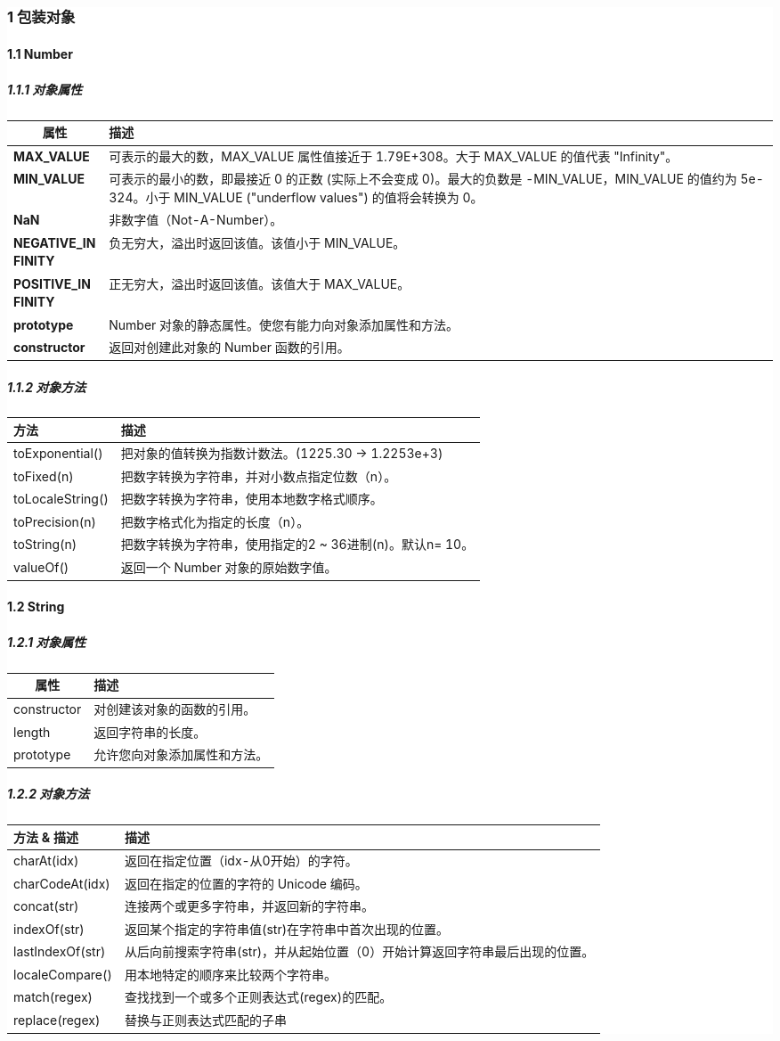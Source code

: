 ### 1 包装对象

#### 1.1 Number

##### 1.1.1 对象属性

| 属性                  | 描述                                                         |
| --------------------- | :----------------------------------------------------------- |
| **MAX_VALUE**         | 可表示的最大的数，MAX_VALUE 属性值接近于 1.79E+308。大于 MAX_VALUE 的值代表 "Infinity"。 |
| **MIN_VALUE**         | 可表示的最小的数，即最接近 0 的正数 (实际上不会变成 0)。最大的负数是 -MIN_VALUE，MIN_VALUE 的值约为 5e-324。小于 MIN_VALUE ("underflow values") 的值将会转换为 0。 |
| **NaN**               | 非数字值（Not-A-Number）。                                   |
| **NEGATIVE_INFINITY** | 负无穷大，溢出时返回该值。该值小于 MIN_VALUE。               |
| **POSITIVE_INFINITY** | 正无穷大，溢出时返回该值。该值大于 MAX_VALUE。               |
| **prototype**         | Number 对象的静态属性。使您有能力向对象添加属性和方法。      |
| **constructor**       | 返回对创建此对象的 Number 函数的引用。                       |

##### 1.1.2 对象方法

| 方法             | 描述                                                     |
| :--------------- | :------------------------------------------------------- |
| toExponential()  | 把对象的值转换为指数计数法。(1225.30 -> 1.2253e+3)       |
| toFixed(n)       | 把数字转换为字符串，并对小数点指定位数（n）。            |
| toLocaleString() | 把数字转换为字符串，使用本地数字格式顺序。               |
| toPrecision(n)   | 把数字格式化为指定的长度（n）。                          |
| toString(n)      | 把数字转换为字符串，使用指定的2 ~ 36进制(n)。默认n= 10。 |
| valueOf()        | 返回一个 Number 对象的原始数字值。                       |

#### 1.2 String

##### 1.2.1 对象属性

| 属性        | 描述                         |
| ----------- | :--------------------------- |
| constructor | 对创建该对象的函数的引用。   |
| length      | 返回字符串的长度。           |
| prototype   | 允许您向对象添加属性和方法。 |

##### 1.2.2 对象方法

| 方法 & 描述              | 描述                                                         |
| :----------------------- | :----------------------------------------------------------- |
| charAt(idx)              | 返回在指定位置（idx-从0开始）的字符。                        |
| charCodeAt(idx)          | 返回在指定的位置的字符的 Unicode 编码。                      |
| concat(str)              | 连接两个或更多字符串，并返回新的字符串。                     |
| indexOf(str)             | 返回某个指定的字符串值(str)在字符串中首次出现的位置。        |
| lastIndexOf(str)         | 从后向前搜索字符串(str)，并从起始位置（0）开始计算返回字符串最后出现的位置。 |
| localeCompare()          | 用本地特定的顺序来比较两个字符串。                           |
| match(regex)             | 查找找到一个或多个正则表达式(regex)的匹配。                  |
| replace(regex)           | 替换与正则表达式匹配的子串                                   |